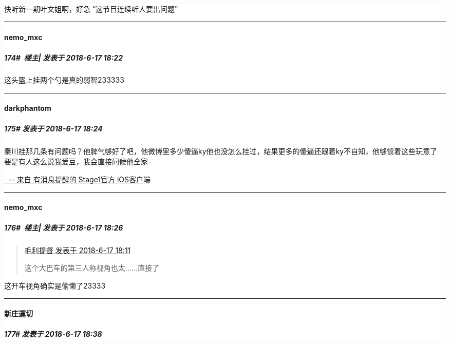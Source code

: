 快听新一期叶文姐啊，好急</blockquote>
“这节目连续听人要出问题”







-----

####  nemo_mxc  
##### 174#         楼主| 发表于 2018-6-17 18:22




这头盔上挂两个勺是真的弱智233333







-----

####  darkphantom  
##### 175#       发表于 2018-6-17 18:24




秦川挂那几条有问题吗？他脾气够好了吧，他微博里多少傻逼ky他也没怎么挂过，结果更多的傻逼还跟着ky不自知，他够惯着这些玩意了
要是有人这么说我爱豆，我会直接问候他全家

[  -- 来自 有消息提醒的 Stage1官方 iOS客户端](https://itunes.apple.com/fi/app/saraba1st/id1221237470?mt=8)







-----

####  nemo_mxc  
##### 176#         楼主| 发表于 2018-6-17 18:26



<blockquote><a href="httphttps://bbs.saraba1st.com/2b/forum.php?mod=redirect&amp;goto=findpost&amp;pid=40023027&amp;ptid=1712512" target="_blank">毛利提督 发表于 2018-6-17 18:11</a>

这个大巴车的第三人称视角也太……直接了</blockquote>
这开车视角确实是偷懒了23333







-----

####  新庄運切  
##### 177#       发表于 2018-6-17 18:38

